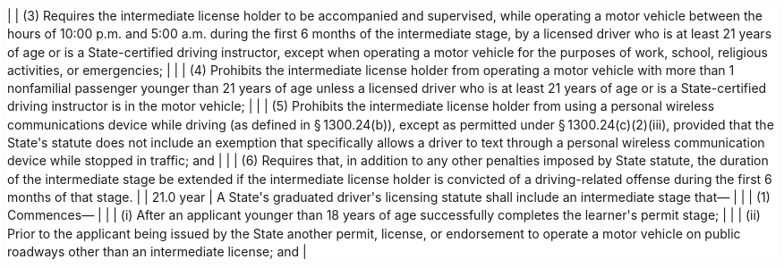 |            |             (3) Requires the intermediate license holder to be accompanied and supervised, while operating a motor vehicle between the hours of 10:00 p.m. and 5:00 a.m. during the first 6 months of the intermediate stage, by a licensed driver who is at least 21 years of age or is a State-certified driving instructor, except when operating a motor vehicle for the purposes of work, school, religious activities, or emergencies;                                                                                                                                                                                                                                                                                     |
|            |             (4) Prohibits the intermediate license holder from operating a motor vehicle with more than 1 nonfamilial passenger younger than 21 years of age unless a licensed driver who is at least 21 years of age or is a State-certified driving instructor is in the motor vehicle;                                                                                                                                                                                                                                                                                                                                                                                                                                        |
|            |             (5) Prohibits the intermediate license holder from using a personal wireless communications device while driving (as defined in &#167;&#8201;1300.24(b)), except as permitted under &#167;&#8201;1300.24(c)(2)(iii), provided that the State's statute does not include an exemption that specifically allows a driver to text through a personal wireless communication device while stopped in traffic; and                                                                                                                                                                                                                                                                                                        |
|            |             (6) Requires that, in addition to any other penalties imposed by State statute, the duration of the intermediate stage be extended if the intermediate license holder is convicted of a driving-related offense during the first 6 months of that stage.                                                                                                                                                                                                                                                                                                                                                                                                                                                             |
| 21.0 year  | A State's graduated driver's licensing statute shall include an intermediate stage that&#8212;                                                                                                                                                                                                                                                                                                                                                                                                                                                                                                                                                                                                                                   |
|            |             (1) Commences&#8212;                                                                                                                                                                                                                                                                                                                                                                                                                                                                                                                                                                                                                                                                                                 |
|            |             (i) After an applicant younger than 18 years of age successfully completes the learner's permit stage;                                                                                                                                                                                                                                                                                                                                                                                                                                                                                                                                                                                                               |
|            |             (ii) Prior to the applicant being issued by the State another permit, license, or endorsement to operate a motor vehicle on public roadways other than an intermediate license; and                                                                                                                                                                                                                                                                                                                                                                                                                                                                                                                                  |